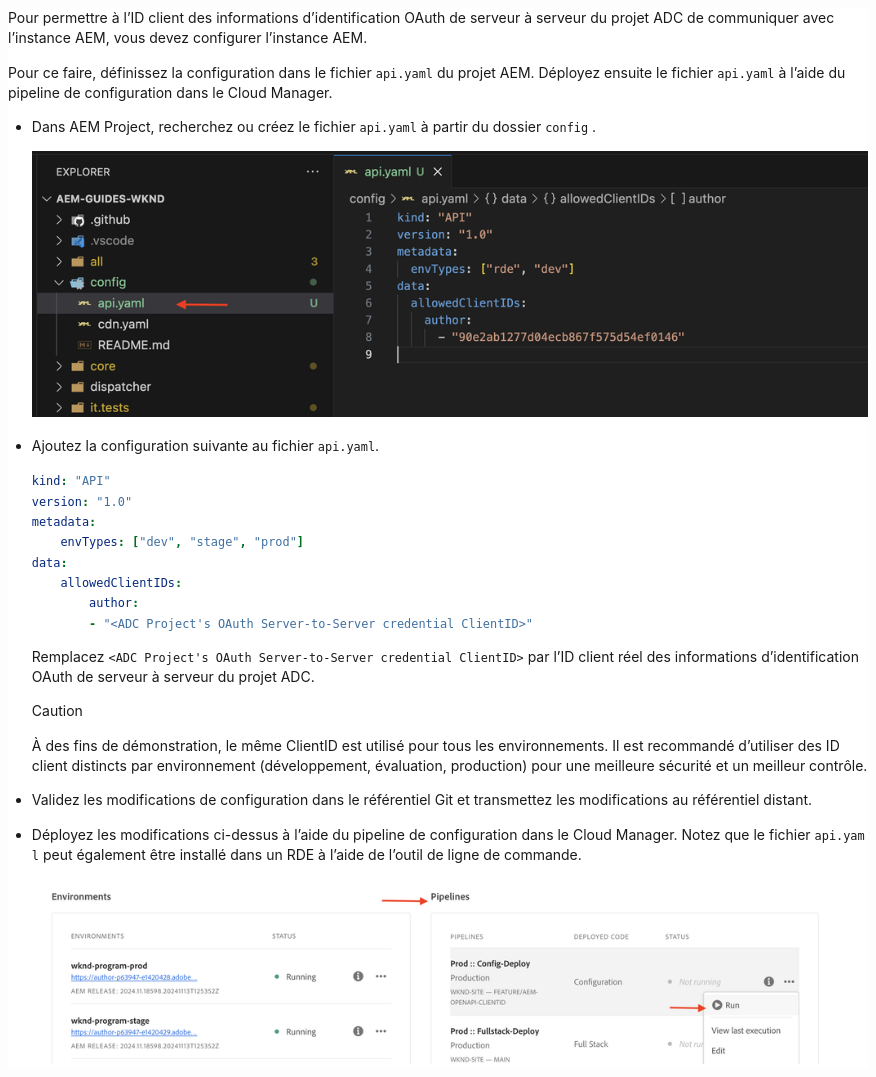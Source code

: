 Pour permettre à l’ID client des informations d’identification OAuth de serveur à serveur du projet ADC de communiquer avec l’instance AEM, vous devez configurer l’instance AEM.

Pour ce faire, définissez la configuration dans le fichier `api.yaml` du projet AEM. Déployez ensuite le fichier `api.yaml` à l’aide du pipeline de configuration dans le Cloud Manager.

- Dans AEM Project, recherchez ou créez le fichier `api.yaml` à partir du dossier `config` .

  ![Localisation de l’API YAML](../assets/examples/assets-pim-integration/locate-api-yaml.png)

- Ajoutez la configuration suivante au fichier `api.yaml`.

  ```yaml
  kind: "API"
  version: "1.0"
  metadata: 
      envTypes: ["dev", "stage", "prod"]
  data:
      allowedClientIDs:
          author:
          - "<ADC Project's OAuth Server-to-Server credential ClientID>"
  ```

  Remplacez `<ADC Project's OAuth Server-to-Server credential ClientID>` par l’ID client réel des informations d’identification OAuth de serveur à serveur du projet ADC.

  >[!CAUTION]
  >
  > À des fins de démonstration, le même ClientID est utilisé pour tous les environnements. Il est recommandé d’utiliser des ID client distincts par environnement (développement, évaluation, production) pour une meilleure sécurité et un meilleur contrôle.


- Validez les modifications de configuration dans le référentiel Git et transmettez les modifications au référentiel distant.

- Déployez les modifications ci-dessus à l’aide du pipeline de configuration dans le Cloud Manager. Notez que le fichier `api.yaml` peut également être installé dans un RDE à l’aide de l’outil de ligne de commande.

  ![Déployer l’API YAML](../assets/examples/assets-pim-integration/config-pipeline.png)
